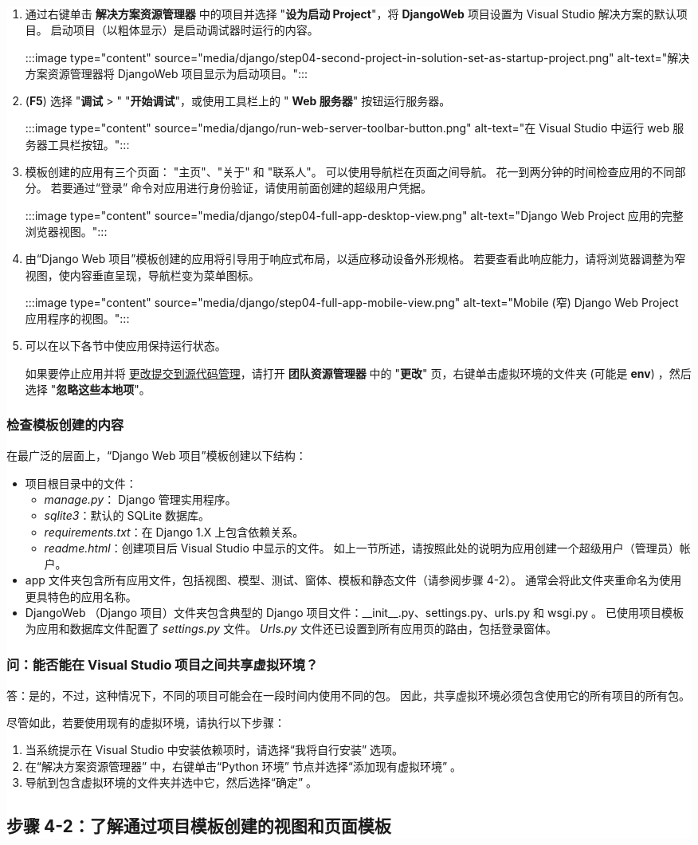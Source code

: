 1. 通过右键单击 **解决方案资源管理器** 中的项目并选择 "**设为启动 Project**"，将 **DjangoWeb** 项目设置为 Visual Studio 解决方案的默认项目。 启动项目（以粗体显示）是启动调试器时运行的内容。

    :::image type="content" source="media/django/step04-second-project-in-solution-set-as-startup-project.png" alt-text="解决方案资源管理器将 DjangoWeb 项目显示为启动项目。":::

1.  (**F5**) 选择 "**调试**  >  " "**开始调试**"，或使用工具栏上的 " **Web 服务器**" 按钮运行服务器。

    :::image type="content" source="media/django/run-web-server-toolbar-button.png" alt-text="在 Visual Studio 中运行 web 服务器工具栏按钮。":::

1. 模板创建的应用有三个页面： "主页"、"关于" 和 "联系人"。 可以使用导航栏在页面之间导航。 花一到两分钟的时间检查应用的不同部分。 若要通过“登录”  命令对应用进行身份验证，请使用前面创建的超级用户凭据。

    :::image type="content" source="media/django/step04-full-app-desktop-view.png" alt-text="Django Web Project 应用的完整浏览器视图。":::

1. 由“Django Web 项目”模板创建的应用将引导用于响应式布局，以适应移动设备外形规格。 若要查看此响应能力，请将浏览器调整为窄视图，使内容垂直呈现，导航栏变为菜单图标。

    :::image type="content" source="media/django/step04-full-app-mobile-view.png" alt-text="Mobile (窄) Django Web Project 应用程序的视图。":::

1. 可以在以下各节中使应用保持运行状态。

    如果要停止应用并将 [更改提交到源代码管理](learn-django-in-visual-studio-step-02-create-an-app.md#commit-to-source-control)，请打开 **团队资源管理器** 中的 "**更改**" 页，右键单击虚拟环境的文件夹 (可能是 **env**) ，然后选择 "**忽略这些本地项**"。

### <a name="examine-what-the-template-creates"></a>检查模板创建的内容

在最广泛的层面上，“Django Web 项目”模板创建以下结构：

- 项目根目录中的文件：
  - *manage.py*： Django 管理实用程序。
  - *sqlite3*：默认的 SQLite 数据库。
  - *requirements.txt*：在 Django 1.X 上包含依赖关系。
  - *readme.html*：创建项目后 Visual Studio 中显示的文件。 如上一节所述，请按照此处的说明为应用创建一个超级用户（管理员）帐户。
- app 文件夹包含所有应用文件，包括视图、模型、测试、窗体、模板和静态文件（请参阅步骤 4-2）。 通常会将此文件夹重命名为使用更具特色的应用名称。
- DjangoWeb （Django 项目）文件夹包含典型的 Django 项目文件：\_\_init\_\_.py、settings.py、urls.py 和 wsgi.py    。 已使用项目模板为应用和数据库文件配置了 *settings.py* 文件。 *Urls.py* 文件还已设置到所有应用页的路由，包括登录窗体。

### <a name="question-is-it-possible-to-share-a-virtual-environment-between-visual-studio-projects"></a>问：能否能在 Visual Studio 项目之间共享虚拟环境？

答：是的，不过，这种情况下，不同的项目可能会在一段时间内使用不同的包。 因此，共享虚拟环境必须包含使用它的所有项目的所有包。

尽管如此，若要使用现有的虚拟环境，请执行以下步骤：

1. 当系统提示在 Visual Studio 中安装依赖项时，请选择“我将自行安装”  选项。
1. 在“解决方案资源管理器”  中，右键单击“Python 环境”  节点并选择“添加现有虚拟环境”  。
1. 导航到包含虚拟环境的文件夹并选中它，然后选择“确定”  。

## <a name="step-4-2-understand-the-views-and-page-templates-created-by-the-project-template"></a>步骤 4-2：了解通过项目模板创建的视图和页面模板
